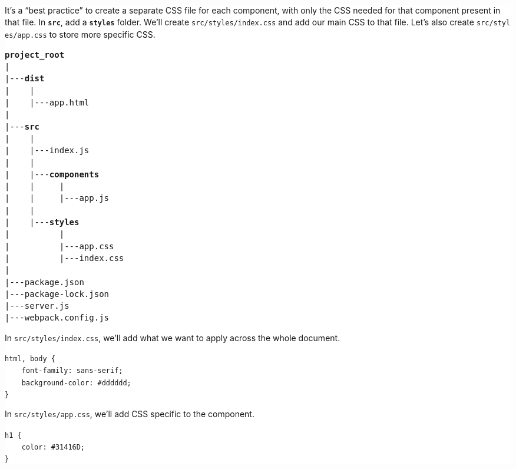 It’s a “best practice” to create a separate CSS file for each component, with only the CSS needed for that component present in that file. In **`src`**, add a **`styles`** folder. We’ll create `src/styles/index.css` and add our main CSS to that file. Let’s also create `src/styles/app.css` to store more specific CSS.

<pre>
<b>project_root</b>
|
|---<b>dist</b>
|    |
|    |---app.html
|
|---<b>src</b>
|    |
|    |---index.js
|    |
|    |---<b>components</b>
|    |     |
|    |     |---app.js
|    |
|    |---<b>styles</b>
|          |
|          |---app.css
|          |---index.css
|
|---package.json
|---package-lock.json
|---server.js
|---webpack.config.js
</pre>

In `src/styles/index.css`, we’ll add what we want to apply across the whole document.

```
html, body {
    font-family: sans-serif;
    background-color: #dddddd;
}
```

In `src/styles/app.css`, we’ll add CSS specific to the component.

```
h1 {
    color: #31416D;
}
```
